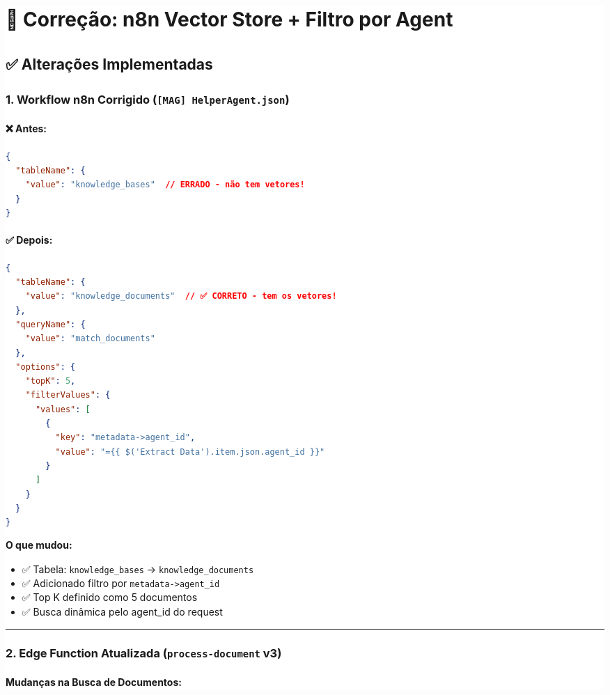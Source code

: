 # 🔧 Correção: n8n Vector Store + Filtro por Agent

## ✅ Alterações Implementadas

### 1. **Workflow n8n Corrigido** (`[MAG] HelperAgent.json`)

#### ❌ Antes:
```json
{
  "tableName": {
    "value": "knowledge_bases"  // ERRADO - não tem vetores!
  }
}
```

#### ✅ Depois:
```json
{
  "tableName": {
    "value": "knowledge_documents"  // ✅ CORRETO - tem os vetores!
  },
  "queryName": {
    "value": "match_documents"
  },
  "options": {
    "topK": 5,
    "filterValues": {
      "values": [
        {
          "key": "metadata->agent_id",
          "value": "={{ $('Extract Data').item.json.agent_id }}"
        }
      ]
    }
  }
}
```

**O que mudou:**
- ✅ Tabela: `knowledge_bases` → `knowledge_documents`
- ✅ Adicionado filtro por `metadata->agent_id`
- ✅ Top K definido como 5 documentos
- ✅ Busca dinâmica pelo agent_id do request

---

### 2. **Edge Function Atualizada** (`process-document` v3)

#### Mudanças na Busca de Documentos:

